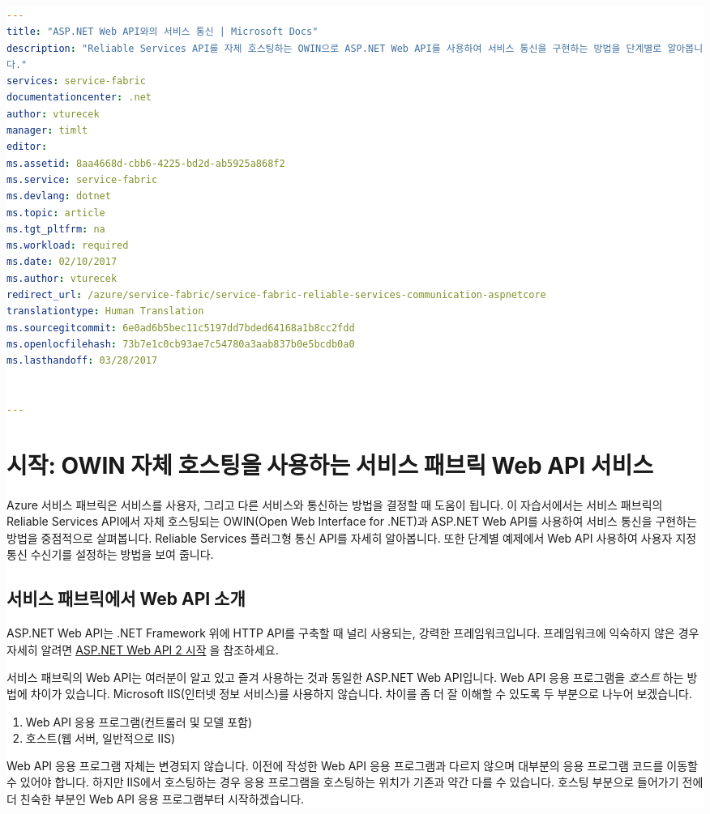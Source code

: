 ```yaml
---
title: "ASP.NET Web API와의 서비스 통신 | Microsoft Docs"
description: "Reliable Services API를 자체 호스팅하는 OWIN으로 ASP.NET Web API를 사용하여 서비스 통신을 구현하는 방법을 단계별로 알아봅니다."
services: service-fabric
documentationcenter: .net
author: vturecek
manager: timlt
editor: 
ms.assetid: 8aa4668d-cbb6-4225-bd2d-ab5925a868f2
ms.service: service-fabric
ms.devlang: dotnet
ms.topic: article
ms.tgt_pltfrm: na
ms.workload: required
ms.date: 02/10/2017
ms.author: vturecek
redirect_url: /azure/service-fabric/service-fabric-reliable-services-communication-aspnetcore
translationtype: Human Translation
ms.sourcegitcommit: 6e0ad6b5bec11c5197dd7bded64168a1b8cc2fdd
ms.openlocfilehash: 73b7e1c0cb93ae7c54780a3aab837b0e5bcdb0a0
ms.lasthandoff: 03/28/2017


---
```

# <a name="get-started-service-fabric-web-api-services-with-owin-self-hosting"></a>시작: OWIN 자체 호스팅을 사용하는 서비스 패브릭 Web API 서비스
Azure 서비스 패브릭은 서비스를 사용자, 그리고 다른 서비스와 통신하는 방법을 결정할 때 도움이 됩니다. 이 자습서에서는 서비스 패브릭의 Reliable Services API에서 자체 호스팅되는 OWIN(Open Web Interface for .NET)과 ASP.NET Web API를 사용하여 서비스 통신을 구현하는 방법을 중점적으로 살펴봅니다. Reliable Services 플러그형 통신 API를 자세히 알아봅니다. 또한 단계별 예제에서 Web API 사용하여 사용자 지정 통신 수신기를 설정하는 방법을 보여 줍니다.

## <a name="introduction-to-web-api-in-service-fabric"></a>서비스 패브릭에서 Web API 소개
ASP.NET Web API는 .NET Framework 위에 HTTP API를 구축할 때 널리 사용되는, 강력한 프레임워크입니다. 프레임워크에 익숙하지 않은 경우 자세히 알려면 [ASP.NET Web API 2 시작](http://www.asp.net/web-api/overview/getting-started-with-aspnet-web-api/tutorial-your-first-web-api) 을 참조하세요.

서비스 패브릭의 Web API는 여러분이 알고 있고 즐겨 사용하는 것과 동일한 ASP.NET Web API입니다. Web API 응용 프로그램을 *호스트* 하는 방법에 차이가 있습니다. Microsoft IIS(인터넷 정보 서비스)를 사용하지 않습니다. 차이를 좀 더 잘 이해할 수 있도록 두 부분으로 나누어 보겠습니다.

1. Web API 응용 프로그램(컨트롤러 및 모델 포함)
2. 호스트(웹 서버, 일반적으로 IIS)

Web API 응용 프로그램 자체는 변경되지 않습니다. 이전에 작성한 Web API 응용 프로그램과 다르지 않으며 대부분의 응용 프로그램 코드를 이동할 수 있어야 합니다. 하지만 IIS에서 호스팅하는 경우 응용 프로그램을 호스팅하는 위치가 기존과 약간 다를 수 있습니다. 호스팅 부분으로 들어가기 전에 더 친숙한 부분인 Web API 응용 프로그램부터 시작하겠습니다.
